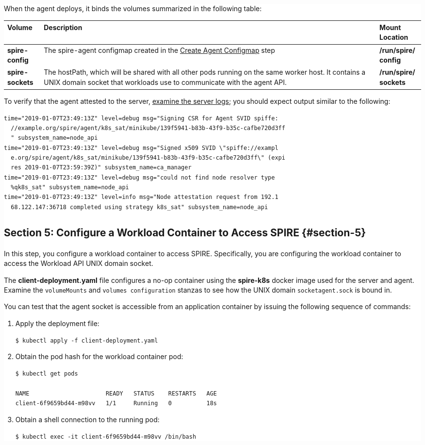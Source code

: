 When the agent deploys, it binds the volumes summarized in the following table:

| Volume | Description | Mount Location |
| :------ |:---------- | :------------- |
| **spire-config** | The spire-agent configmap created in the  [Create Agent Configmap](#create-agent-configmap) step | **/run/spire/config** |
| **spire-sockets** | The hostPath, which will be shared with all other pods running on the same worker host. It contains a UNIX domain socket that workloads use to communicate with the agent API. | **/run/spire/sockets** |

To verify that the agent attested to the server, [examine the server logs](examine-server-logs); you should expect output similar to the following:

```log
time="2019-01-07T23:49:13Z" level=debug msg="Signing CSR for Agent SVID spiffe:
  //example.org/spire/agent/k8s_sat/minikube/139f5941-b83b-43f9-b35c-cafbe720d3ff
  " subsystem_name=node_api 
time="2019-01-07T23:49:13Z" level=debug msg="Signed x509 SVID \"spiffe://exampl
  e.org/spire/agent/k8s_sat/minikube/139f5941-b83b-43f9-b35c-cafbe720d3ff\" (expi
  res 2019-01-07T23:59:39Z)" subsystem_name=ca_manager 
time="2019-01-07T23:49:13Z" level=debug msg="could not find node resolver type 
  %qk8s_sat" subsystem_name=node_api 
time="2019-01-07T23:49:13Z" level=info msg="Node attestation request from 192.1
  68.122.147:36718 completed using strategy k8s_sat" subsystem_name=node_api
```

## Section 5: Configure a Workload Container to Access SPIRE {#section-5}

In this step, you configure a workload container to access SPIRE. Specifically, you are configuring the workload container to access the Workload API UNIX domain socket. 

The **client-deployment.yaml** file configures a no-op container using the **spire-k8s** docker image used for the server and agent. Examine the `volumeMounts` and `volumes configuration` stanzas to see how the UNIX domain `socketagent.sock` is bound in.

You can test that the agent socket is accessible from an application container by issuing the following sequence of commands:

1. Apply the deployment file:

    ```shell
    $ kubectl apply -f client-deployment.yaml
    ```

2. Obtain the pod hash for the workload container pod:

    ```shell
    $ kubectl get pods

    NAME                      READY   STATUS    RESTARTS   AGE
    client-6f9659bd44-m98vv   1/1     Running   0          18s
    ```

3. Obtain a shell connection to the running pod:

    ```shell
    $ kubectl exec -it client-6f9659bd44-m98vv /bin/bash
    ```
 